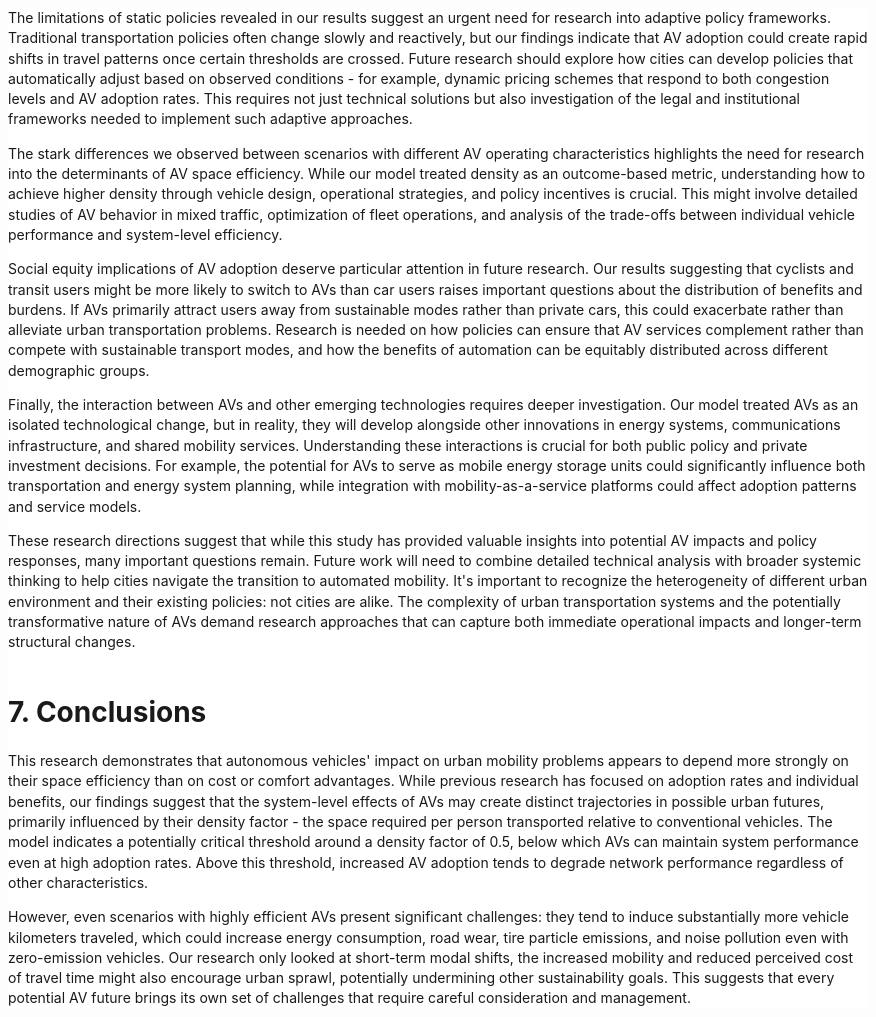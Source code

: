 The limitations of static policies revealed in our results suggest an urgent need for research into adaptive policy frameworks. Traditional transportation policies often change slowly and reactively, but our findings indicate that AV adoption could create rapid shifts in travel patterns once certain thresholds are crossed. Future research should explore how cities can develop policies that automatically adjust based on observed conditions - for example, dynamic pricing schemes that respond to both congestion levels and AV adoption rates. This requires not just technical solutions but also investigation of the legal and institutional frameworks needed to implement such adaptive approaches.

The stark differences we observed between scenarios with different AV operating characteristics highlights the need for research into the determinants of AV space efficiency. While our model treated density as an outcome-based metric, understanding how to achieve higher density through vehicle design, operational strategies, and policy incentives is crucial. This might involve detailed studies of AV behavior in mixed traffic, optimization of fleet operations, and analysis of the trade-offs between individual vehicle performance and system-level efficiency.

Social equity implications of AV adoption deserve particular attention in future research. Our results suggesting that cyclists and transit users might be more likely to switch to AVs than car users raises important questions about the distribution of benefits and burdens. If AVs primarily attract users away from sustainable modes rather than private cars, this could exacerbate rather than alleviate urban transportation problems. Research is needed on how policies can ensure that AV services complement rather than compete with sustainable transport modes, and how the benefits of automation can be equitably distributed across different demographic groups.

Finally, the interaction between AVs and other emerging technologies requires deeper investigation. Our model treated AVs as an isolated technological change, but in reality, they will develop alongside other innovations in energy systems, communications infrastructure, and shared mobility services. Understanding these interactions is crucial for both public policy and private investment decisions. For example, the potential for AVs to serve as mobile energy storage units could significantly influence both transportation and energy system planning, while integration with mobility-as-a-service platforms could affect adoption patterns and service models.

These research directions suggest that while this study has provided valuable insights into potential AV impacts and policy responses, many important questions remain. Future work will need to combine detailed technical analysis with broader systemic thinking to help cities navigate the transition to automated mobility. It's important to recognize the heterogeneity of different urban environment and their existing policies: not cities are alike. The complexity of urban transportation systems and the potentially transformative nature of AVs demand research approaches that can capture both immediate operational impacts and longer-term structural changes.

# 7. Conclusions
This research demonstrates that autonomous vehicles' impact on urban mobility problems appears to depend more strongly on their space efficiency than on cost or comfort advantages. While previous research has focused on adoption rates and individual benefits, our findings suggest that the system-level effects of AVs may create distinct trajectories in possible urban futures, primarily influenced by their density factor - the space required per person transported relative to conventional vehicles.  The model indicates a potentially critical threshold around a density factor of 0.5, below which AVs can maintain system performance even at high adoption rates. Above this threshold, increased AV adoption tends to degrade network performance regardless of other characteristics.

However, even scenarios with highly efficient AVs present significant challenges: they tend to induce substantially more vehicle kilometers traveled, which could increase energy consumption, road wear, tire particle emissions, and noise pollution even with zero-emission vehicles. Our research only looked at short-term modal shifts, the increased mobility and reduced perceived cost of travel time might also encourage urban sprawl, potentially undermining other sustainability goals. This suggests that every potential AV future brings its own set of challenges that require careful consideration and management.
